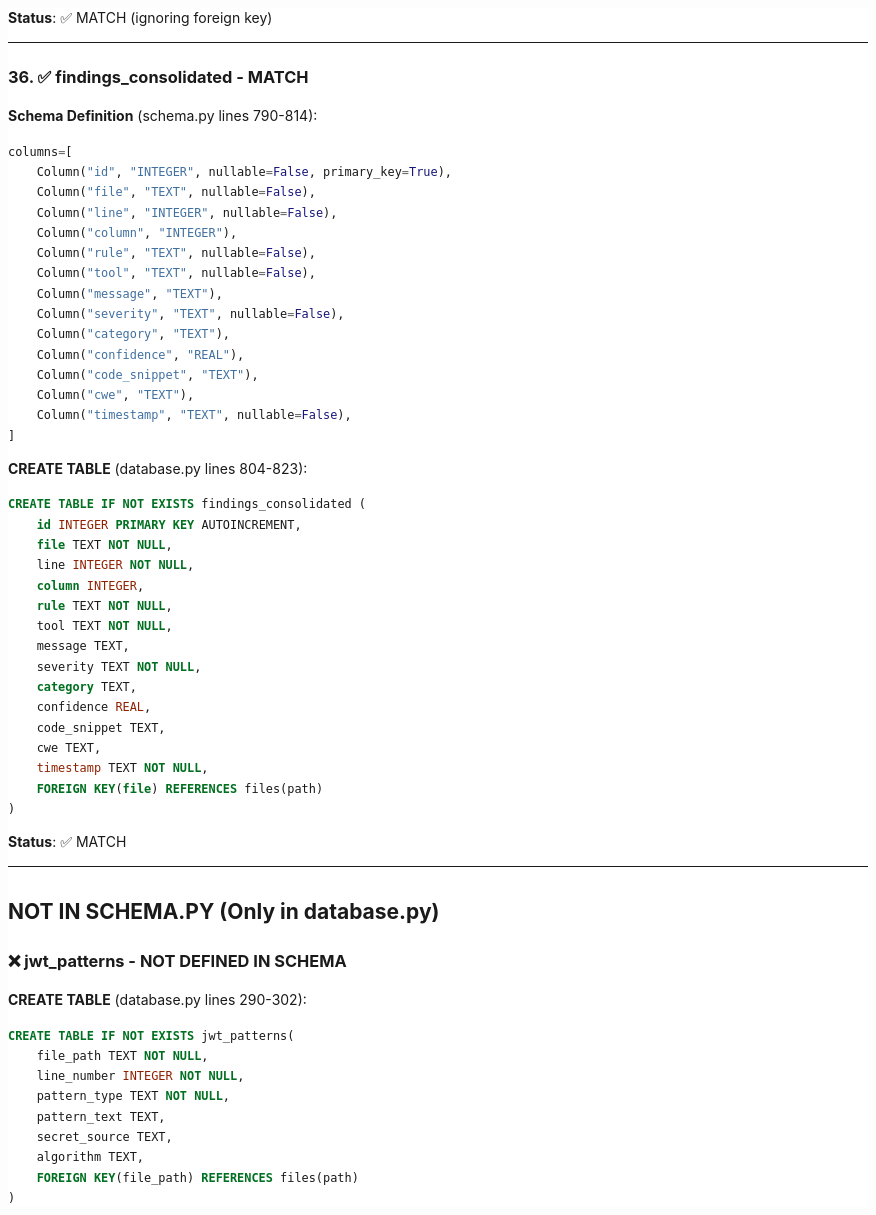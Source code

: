 **Status**: ✅ MATCH (ignoring foreign key)

---

### 36. ✅ **findings_consolidated** - MATCH
**Schema Definition** (schema.py lines 790-814):
```python
columns=[
    Column("id", "INTEGER", nullable=False, primary_key=True),
    Column("file", "TEXT", nullable=False),
    Column("line", "INTEGER", nullable=False),
    Column("column", "INTEGER"),
    Column("rule", "TEXT", nullable=False),
    Column("tool", "TEXT", nullable=False),
    Column("message", "TEXT"),
    Column("severity", "TEXT", nullable=False),
    Column("category", "TEXT"),
    Column("confidence", "REAL"),
    Column("code_snippet", "TEXT"),
    Column("cwe", "TEXT"),
    Column("timestamp", "TEXT", nullable=False),
]
```

**CREATE TABLE** (database.py lines 804-823):
```sql
CREATE TABLE IF NOT EXISTS findings_consolidated (
    id INTEGER PRIMARY KEY AUTOINCREMENT,
    file TEXT NOT NULL,
    line INTEGER NOT NULL,
    column INTEGER,
    rule TEXT NOT NULL,
    tool TEXT NOT NULL,
    message TEXT,
    severity TEXT NOT NULL,
    category TEXT,
    confidence REAL,
    code_snippet TEXT,
    cwe TEXT,
    timestamp TEXT NOT NULL,
    FOREIGN KEY(file) REFERENCES files(path)
)
```

**Status**: ✅ MATCH

---

## NOT IN SCHEMA.PY (Only in database.py)

### ❌ **jwt_patterns** - NOT DEFINED IN SCHEMA
**CREATE TABLE** (database.py lines 290-302):
```sql
CREATE TABLE IF NOT EXISTS jwt_patterns(
    file_path TEXT NOT NULL,
    line_number INTEGER NOT NULL,
    pattern_type TEXT NOT NULL,
    pattern_text TEXT,
    secret_source TEXT,
    algorithm TEXT,
    FOREIGN KEY(file_path) REFERENCES files(path)
)
```
